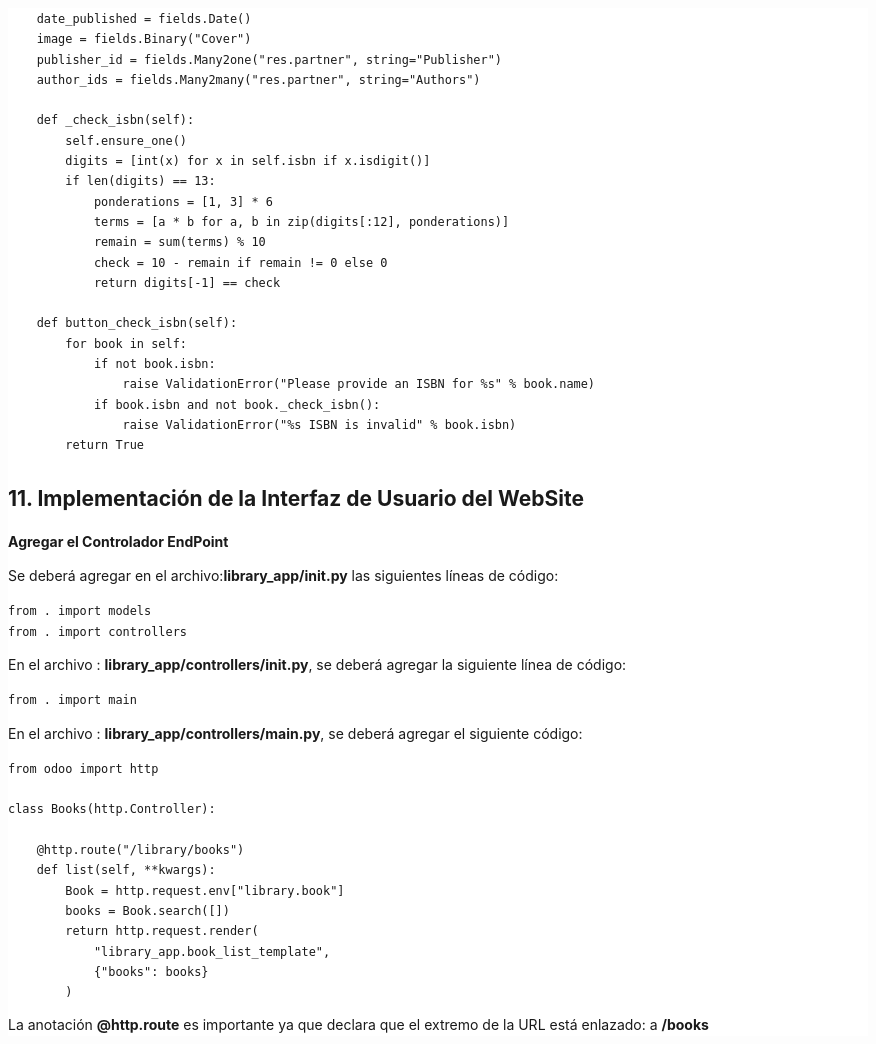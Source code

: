 ```
    date_published = fields.Date()
    image = fields.Binary("Cover")
    publisher_id = fields.Many2one("res.partner", string="Publisher")
    author_ids = fields.Many2many("res.partner", string="Authors")

    def _check_isbn(self):
        self.ensure_one()
        digits = [int(x) for x in self.isbn if x.isdigit()]
        if len(digits) == 13:
            ponderations = [1, 3] * 6
            terms = [a * b for a, b in zip(digits[:12], ponderations)]
            remain = sum(terms) % 10
            check = 10 - remain if remain != 0 else 0
            return digits[-1] == check

    def button_check_isbn(self):
        for book in self:
            if not book.isbn:
                raise ValidationError("Please provide an ISBN for %s" % book.name)
            if book.isbn and not book._check_isbn():
                raise ValidationError("%s ISBN is invalid" % book.isbn)
        return True
```

## 11. Implementación de la Interfaz de Usuario del WebSite

**Agregar el Controlador EndPoint**

Se deberá agregar en el archivo:**library_app/__init__.py** las siguientes líneas de código:

```
from . import models
from . import controllers
```
En el archivo : **library_app/controllers/__init__.py**, se deberá agregar la siguiente línea de código:
```
from . import main
```
En el archivo : **library_app/controllers/main.py**, se deberá agregar el siguiente código:

```
from odoo import http

class Books(http.Controller):

    @http.route("/library/books")
    def list(self, **kwargs):
        Book = http.request.env["library.book"]
        books = Book.search([])
        return http.request.render(
            "library_app.book_list_template",
            {"books": books}
        )
```
La anotación **@http.route** es importante ya que declara que el extremo de la URL está enlazado: a **/books** 
